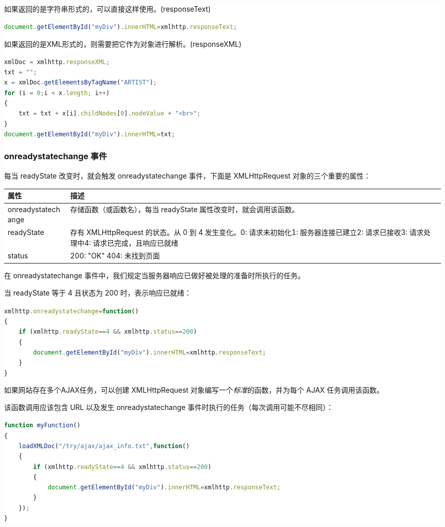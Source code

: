 如果返回的是字符串形式的，可以直接这样使用。(responseText)

```js
document.getElementById("myDiv").innerHTML=xmlhttp.responseText;
```

如果返回的是XML形式的，则需要把它作为对象进行解析。(responseXML)

```js
xmlDoc = xmlhttp.responseXML;
txt = "";
x = xmlDoc.getElementsByTagName("ARTIST");
for (i = 0;i < x.length; i++)
{
    txt = txt + x[i].childNodes[0].nodeValue + "<br>";
}
document.getElementById("myDiv").innerHTML=txt;
```



### onreadystatechange 事件

每当 readyState 改变时，就会触发 onreadystatechange 事件，下面是 XMLHttpRequest 对象的三个重要的属性：

| 属性               | 描述                                                         |
| :----------------- | :----------------------------------------------------------- |
| onreadystatechange | 存储函数（或函数名），每当 readyState 属性改变时，就会调用该函数。 |
| readyState         | 存有 XMLHttpRequest 的状态。从 0 到 4 发生变化。0: 请求未初始化1: 服务器连接已建立2: 请求已接收3: 请求处理中4: 请求已完成，且响应已就绪 |
| status             | 200: "OK" 404: 未找到页面                                    |

在 onreadystatechange 事件中，我们规定当服务器响应已做好被处理的准备时所执行的任务。

当 readyState 等于 4 且状态为 200 时，表示响应已就绪：

```js
xmlhttp.onreadystatechange=function()
{
    if (xmlhttp.readyState==4 && xmlhttp.status==200)
    {
        document.getElementById("myDiv").innerHTML=xmlhttp.responseText;
    }
}
```



如果网站存在多个AJAX任务，可以创建 XMLHttpRequest 对象编写一个*标准*的函数，并为每个 AJAX 任务调用该函数。

该函数调用应该包含 URL 以及发生 onreadystatechange 事件时执行的任务（每次调用可能不尽相同）：

```js
function myFunction()
{
    loadXMLDoc("/try/ajax/ajax_info.txt",function()
    {
        if (xmlhttp.readyState==4 && xmlhttp.status==200)
        {
            document.getElementById("myDiv").innerHTML=xmlhttp.responseText;
        }
    });
}
```

